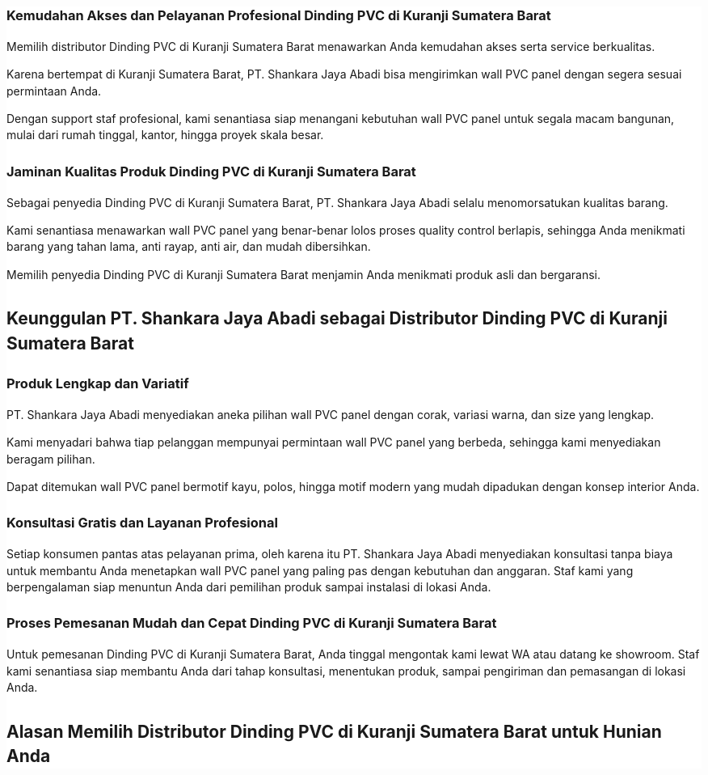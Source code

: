 ### Kemudahan Akses dan Pelayanan Profesional Dinding PVC di Kuranji Sumatera Barat

Memilih distributor Dinding PVC di Kuranji Sumatera Barat menawarkan Anda kemudahan akses serta service berkualitas.

Karena bertempat di Kuranji Sumatera Barat, PT. Shankara Jaya Abadi bisa mengirimkan wall PVC panel dengan segera sesuai permintaan Anda.

Dengan support staf profesional, kami senantiasa siap menangani kebutuhan wall PVC panel untuk segala macam bangunan, mulai dari rumah tinggal, kantor, hingga proyek skala besar.

### Jaminan Kualitas Produk Dinding PVC di Kuranji Sumatera Barat

Sebagai penyedia Dinding PVC di Kuranji Sumatera Barat, PT. Shankara Jaya Abadi selalu menomorsatukan kualitas barang.

Kami senantiasa menawarkan wall PVC panel yang benar-benar lolos proses quality control berlapis, sehingga Anda menikmati barang yang tahan lama, anti rayap, anti air, dan mudah dibersihkan.

Memilih penyedia Dinding PVC di Kuranji Sumatera Barat menjamin Anda menikmati produk asli dan bergaransi.

## Keunggulan PT. Shankara Jaya Abadi sebagai Distributor Dinding PVC di Kuranji Sumatera Barat

### Produk Lengkap dan Variatif

PT. Shankara Jaya Abadi menyediakan aneka pilihan wall PVC panel dengan corak, variasi warna, dan size yang lengkap.

Kami menyadari bahwa tiap pelanggan mempunyai permintaan wall PVC panel yang berbeda, sehingga kami menyediakan beragam pilihan.

Dapat ditemukan wall PVC panel bermotif kayu, polos, hingga motif modern yang mudah dipadukan dengan konsep interior Anda.

### Konsultasi Gratis dan Layanan Profesional

Setiap konsumen pantas atas pelayanan prima, oleh karena itu PT. Shankara Jaya Abadi menyediakan konsultasi tanpa biaya untuk membantu Anda menetapkan wall PVC panel yang paling pas dengan kebutuhan dan anggaran. Staf kami yang berpengalaman siap menuntun Anda dari pemilihan produk sampai instalasi di lokasi Anda.

### Proses Pemesanan Mudah dan Cepat Dinding PVC di Kuranji Sumatera Barat

Untuk pemesanan Dinding PVC di Kuranji Sumatera Barat, Anda tinggal mengontak kami lewat WA atau datang ke showroom. Staf kami senantiasa siap membantu Anda dari tahap konsultasi, menentukan produk, sampai pengiriman dan pemasangan di lokasi Anda.

## Alasan Memilih Distributor Dinding PVC di Kuranji Sumatera Barat untuk Hunian Anda
